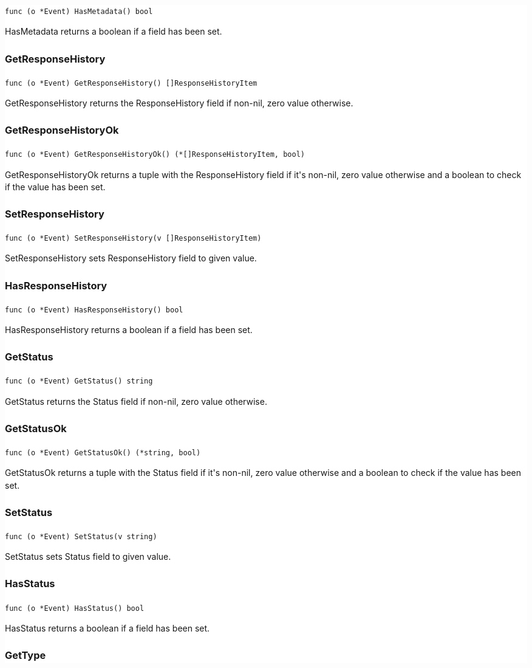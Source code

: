 `func (o *Event) HasMetadata() bool`

HasMetadata returns a boolean if a field has been set.

### GetResponseHistory

`func (o *Event) GetResponseHistory() []ResponseHistoryItem`

GetResponseHistory returns the ResponseHistory field if non-nil, zero value otherwise.

### GetResponseHistoryOk

`func (o *Event) GetResponseHistoryOk() (*[]ResponseHistoryItem, bool)`

GetResponseHistoryOk returns a tuple with the ResponseHistory field if it's non-nil, zero value otherwise
and a boolean to check if the value has been set.

### SetResponseHistory

`func (o *Event) SetResponseHistory(v []ResponseHistoryItem)`

SetResponseHistory sets ResponseHistory field to given value.

### HasResponseHistory

`func (o *Event) HasResponseHistory() bool`

HasResponseHistory returns a boolean if a field has been set.

### GetStatus

`func (o *Event) GetStatus() string`

GetStatus returns the Status field if non-nil, zero value otherwise.

### GetStatusOk

`func (o *Event) GetStatusOk() (*string, bool)`

GetStatusOk returns a tuple with the Status field if it's non-nil, zero value otherwise
and a boolean to check if the value has been set.

### SetStatus

`func (o *Event) SetStatus(v string)`

SetStatus sets Status field to given value.

### HasStatus

`func (o *Event) HasStatus() bool`

HasStatus returns a boolean if a field has been set.

### GetType
